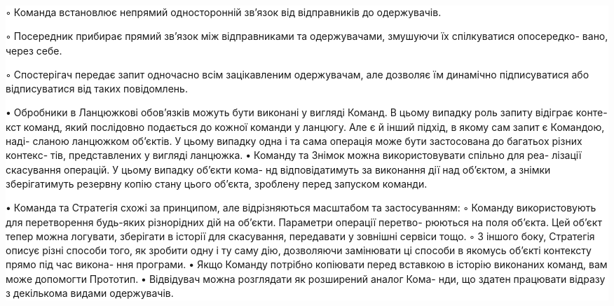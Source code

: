 ◦ Команда встановлює непрямий односторонній зв’язок від
відправників до одержувачів.

◦ Посередник прибирає прямий зв’язок між відправниками
та одержувачами, змушуючи їх спілкуватися опосередко-
вано, через себе.

◦ Спостерігач передає запит одночасно всім зацікавленим
одержувачам, але дозволяє їм динамічно підписуватися
або відписуватися від таких повідомлень.

• Обробники в Ланцюжкові обов’язків можуть бути виконані у
вигляді Команд. В цьому випадку роль запиту відіграє конте-
кст команд, який послідовно подається до кожної команди у
ланцюгу.
Але є й інший підхід, в якому сам запит є Командою, наді-
сланою ланцюжком об’єктів. У цьому випадку одна і та сама
операція може бути застосована до багатьох різних контекс-
тів, представлених у вигляді ланцюжка.
• Команду та Знімок можна використовувати спільно для реа-
лізації скасування операцій. У цьому випадку об’єкти кома-
нд відповідатимуть за виконання дії над об’єктом, а знімки
зберігатимуть резервну копію стану цього об’єкта, зроблену
перед запуском команди.

• Команда та Стратегія схожі за принципом, але відрізняються
масштабом та застосуванням:
◦ Команду використовують для перетворення будь-яких
різнорідних дій на об’єкти. Параметри операції перетво-
рюються на поля об’єкта. Цей об’єкт тепер можна логувати,
зберігати в історії для скасування, передавати у зовнішні
сервіси тощо.
◦ З іншого боку, Стратегія описує різні способи того, як
зробити одну і ту саму дію, дозволяючи замінювати ці
способи в якомусь об’єкті контексту прямо під час викона-
ння програми.
• Якщо Команду потрібно копіювати перед вставкою в історію
виконаних команд, вам може допомогти Прототип.
• Відвідувач можна розглядати як розширений аналог Кома-
нди, що здатен працювати відразу з декількома видами
одержувачів.